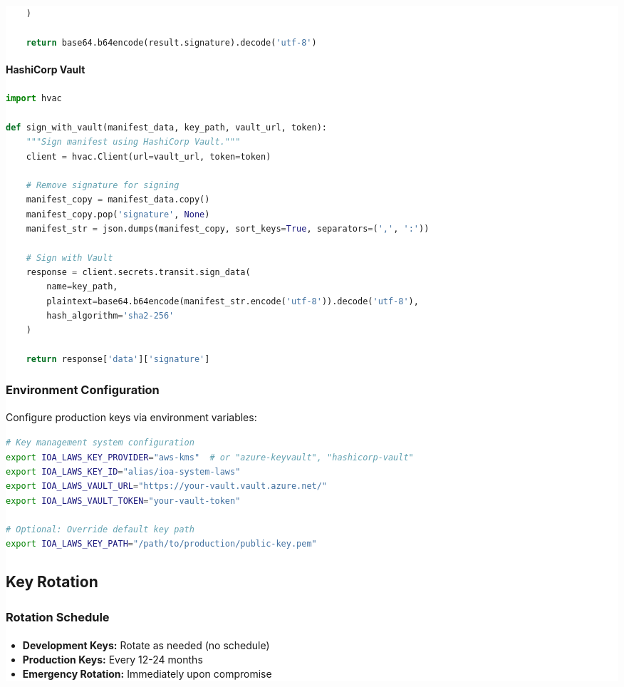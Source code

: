 ```python
    )
    
    return base64.b64encode(result.signature).decode('utf-8')
```

#### HashiCorp Vault

```python
import hvac

def sign_with_vault(manifest_data, key_path, vault_url, token):
    """Sign manifest using HashiCorp Vault."""
    client = hvac.Client(url=vault_url, token=token)
    
    # Remove signature for signing
    manifest_copy = manifest_data.copy()
    manifest_copy.pop('signature', None)
    manifest_str = json.dumps(manifest_copy, sort_keys=True, separators=(',', ':'))
    
    # Sign with Vault
    response = client.secrets.transit.sign_data(
        name=key_path,
        plaintext=base64.b64encode(manifest_str.encode('utf-8')).decode('utf-8'),
        hash_algorithm='sha2-256'
    )
    
    return response['data']['signature']
```

### Environment Configuration

Configure production keys via environment variables:

```bash
# Key management system configuration
export IOA_LAWS_KEY_PROVIDER="aws-kms"  # or "azure-keyvault", "hashicorp-vault"
export IOA_LAWS_KEY_ID="alias/ioa-system-laws"
export IOA_LAWS_VAULT_URL="https://your-vault.vault.azure.net/"
export IOA_LAWS_VAULT_TOKEN="your-vault-token"

# Optional: Override default key path
export IOA_LAWS_KEY_PATH="/path/to/production/public-key.pem"
```

## Key Rotation

### Rotation Schedule

- **Development Keys:** Rotate as needed (no schedule)
- **Production Keys:** Every 12-24 months
- **Emergency Rotation:** Immediately upon compromise
